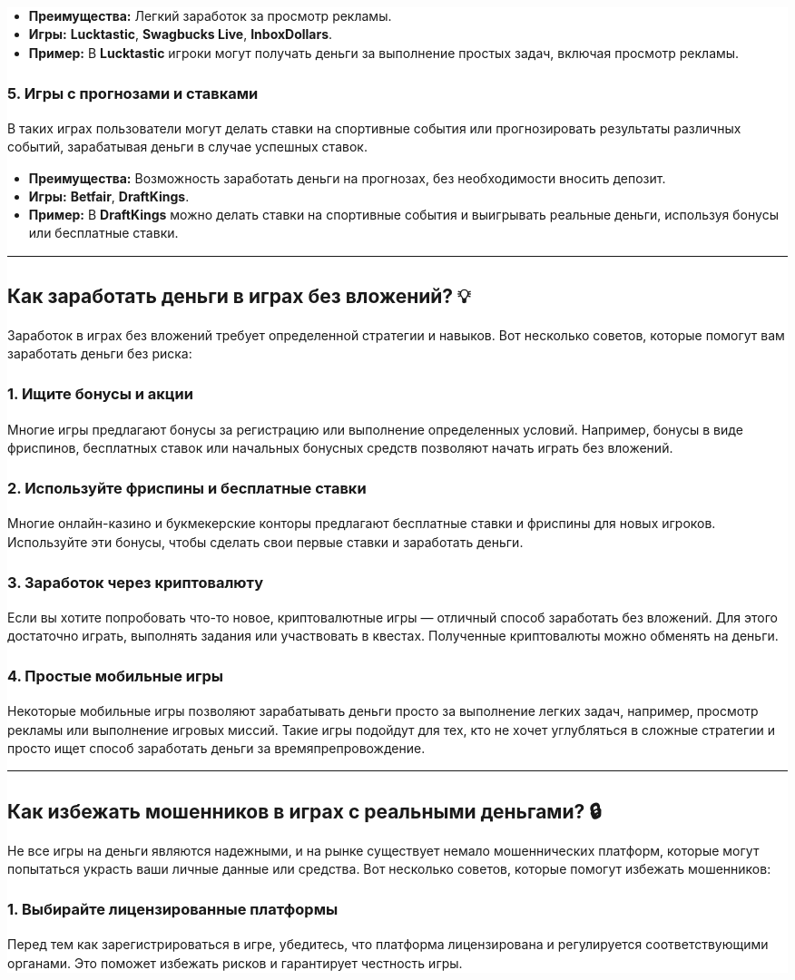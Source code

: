 - **Преимущества:** Легкий заработок за просмотр рекламы.
- **Игры:** **Lucktastic**, **Swagbucks Live**, **InboxDollars**.
- **Пример:** В **Lucktastic** игроки могут получать деньги за выполнение простых задач, включая просмотр рекламы.

### 5. **Игры с прогнозами и ставками**
В таких играх пользователи могут делать ставки на спортивные события или прогнозировать результаты различных событий, зарабатывая деньги в случае успешных ставок.

- **Преимущества:** Возможность заработать деньги на прогнозах, без необходимости вносить депозит.
- **Игры:** **Betfair**, **DraftKings**.
- **Пример:** В **DraftKings** можно делать ставки на спортивные события и выигрывать реальные деньги, используя бонусы или бесплатные ставки.

---

## Как заработать деньги в играх без вложений? 💡

Заработок в играх без вложений требует определенной стратегии и навыков. Вот несколько советов, которые помогут вам заработать деньги без риска:

### 1. **Ищите бонусы и акции**
Многие игры предлагают бонусы за регистрацию или выполнение определенных условий. Например, бонусы в виде фриспинов, бесплатных ставок или начальных бонусных средств позволяют начать играть без вложений.

### 2. **Используйте фриспины и бесплатные ставки**
Многие онлайн-казино и букмекерские конторы предлагают бесплатные ставки и фриспины для новых игроков. Используйте эти бонусы, чтобы сделать свои первые ставки и заработать деньги.

### 3. **Заработок через криптовалюту**
Если вы хотите попробовать что-то новое, криптовалютные игры — отличный способ заработать без вложений. Для этого достаточно играть, выполнять задания или участвовать в квестах. Полученные криптовалюты можно обменять на деньги.

### 4. **Простые мобильные игры**
Некоторые мобильные игры позволяют зарабатывать деньги просто за выполнение легких задач, например, просмотр рекламы или выполнение игровых миссий. Такие игры подойдут для тех, кто не хочет углубляться в сложные стратегии и просто ищет способ заработать деньги за времяпрепровождение.

---

## Как избежать мошенников в играх с реальными деньгами? 🔒

Не все игры на деньги являются надежными, и на рынке существует немало мошеннических платформ, которые могут попытаться украсть ваши личные данные или средства. Вот несколько советов, которые помогут избежать мошенников:

### 1. **Выбирайте лицензированные платформы**
Перед тем как зарегистрироваться в игре, убедитесь, что платформа лицензирована и регулируется соответствующими органами. Это поможет избежать рисков и гарантирует честность игры.
